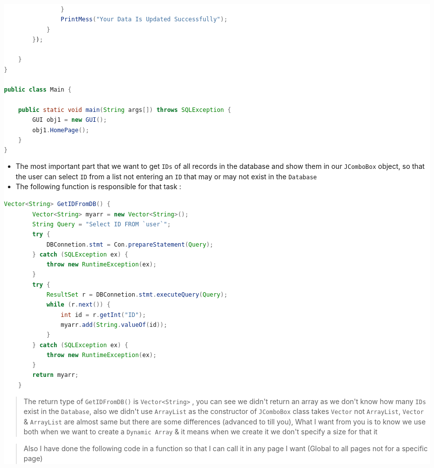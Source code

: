````java
                }
                PrintMess("Your Data Is Updated Successfully");
            }
        });

    }
}

public class Main {
    
    public static void main(String args[]) throws SQLException {
        GUI obj1 = new GUI();
        obj1.HomePage();
    }
}
````

- The most important part that we want to get `IDs` of all records in the database
and show them in our `JComboBox` object, so that the user can select `ID` from a list not entering an `ID` that may or may not exist in the `Database`
- The following function is responsible for that task :
````java
Vector<String> GetIDFromDB() {
        Vector<String> myarr = new Vector<String>();
        String Query = "Select ID FROM `user`";
        try {
            DBConnetion.stmt = Con.prepareStatement(Query);
        } catch (SQLException ex) {
            throw new RuntimeException(ex);
        }
        try {
            ResultSet r = DBConnetion.stmt.executeQuery(Query);
            while (r.next()) {
                int id = r.getInt("ID");
                myarr.add(String.valueOf(id));
            }
        } catch (SQLException ex) {
            throw new RuntimeException(ex);
        }
        return myarr;
    }
````
> The return type of `GetIDFromDB()` is `Vector<String>`
, you can see we didn't return an array as we don't know how many `IDs`
exist in the `Database`, also we didn't use `ArrayList` as the constructor of `JComboBox` class
takes `Vector` not `ArrayList`, `Vector` & `ArrayList` are almost same but there are some differences (advanced to till you), What I want from you is to know we use both when we want to create a `Dynamic Array` & it means when we create it we don't specify a size for that it

> Also I have done the following code in a function so that I can call it in any page I want (Global to all pages not for a specific page) 
